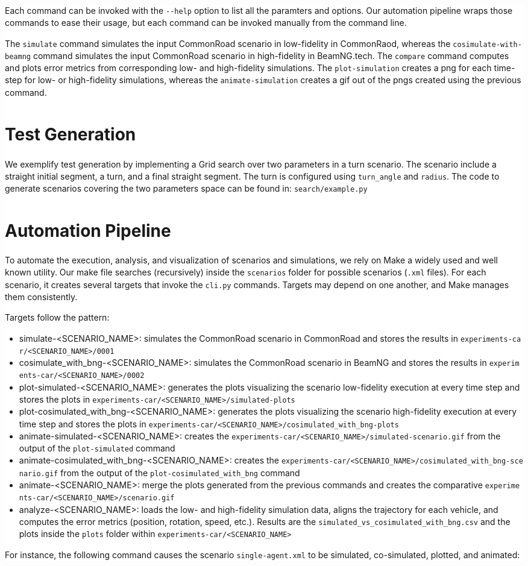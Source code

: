 Each command can be invoked with the `--help` option to list all the paramters and options. Our automation pipeline wraps those commands to ease their usage, but each command can be invoked manually from the command line.

The `simulate` command simulates the input CommonRoad scenario in low-fidelity in CommonRaod,
whereas the `cosimulate-with-beamng` command simulates the input CommonRoad scenario in high-fidelity in BeamNG.tech.
The `compare` command computes and plots error metrics from corresponding low- and high-fidelity simulations.
The `plot-simulation` creates a png for each time-step for low- or high-fidelity simulations,
whereas the `animate-simulation` creates a gif out of the pngs created using the previous command.

# Test Generation

We exemplify test generation by implementing a Grid search over two parameters in a turn scenario.
The scenario include a straight initial segment, a turn, and a final straight segment.
The turn is configured using `turn_angle` and `radius`.
The code to generate scenarios covering the two parameters space can be found in: `search/example.py`

# Automation Pipeline

To automate the execution, analysis, and visualization of scenarios and simulations, we rely on Make a widely used and well known utility.
Our make file searches (recursively) inside the `scenarios` folder for possible scenarios (`.xml` files).
For each scenario, it creates several targets that invoke the `cli.py` commands. Targets may depend on one another, and Make manages them consistently.

Targets follow the pattern:
- simulate-<SCENARIO_NAME>: simulates the CommonRoad scenario in CommonRoad and stores the results in `experiments-car/<SCENARIO_NAME>/0001`
- cosimulate_with_bng-<SCENARIO_NAME>: simulates the CommonRoad scenario in BeamNG and stores the results in `experiments-car/<SCENARIO_NAME>/0002`
- plot-simulated-<SCENARIO_NAME>: generates the plots visualizing the scenario low-fidelity execution at every time step and stores the plots in `experiments-car/<SCENARIO_NAME>/simulated-plots`
- plot-cosimulated_with_bng-<SCENARIO_NAME>: generates the plots visualizing the scenario high-fidelity execution at every time step and stores the plots in `experiments-car/<SCENARIO_NAME>/cosimulated_with_bng-plots`
- animate-simulated-<SCENARIO_NAME>: creates the `experiments-car/<SCENARIO_NAME>/simulated-scenario.gif` from the output of the `plot-simulated` command
- animate-cosimulated_with_bng-<SCENARIO_NAME>: creates the `experiments-car/<SCENARIO_NAME>/cosimulated_with_bng-scenario.gif` from the output of the `plot-cosimulated_with_bng` command
- animate-<SCENARIO_NAME>: merge the plots generated from the previous commands and creates the comparative `experiments-car/<SCENARIO_NAME>/scenario.gif`
- analyze-<SCENARIO_NAME>: loads the low- and high-fidelity simulation data, aligns the trajectory for each vehicle, and computes the error metrics (position, rotation, speed, etc.). Results are the `simulated_vs_cosimulated_with_bng.csv` and the plots inside the `plots` folder within `experiments-car/<SCENARIO_NAME>`

For instance, the following command causes the scenario `single-agent.xml` to be simulated, co-simulated, plotted, and animated:
